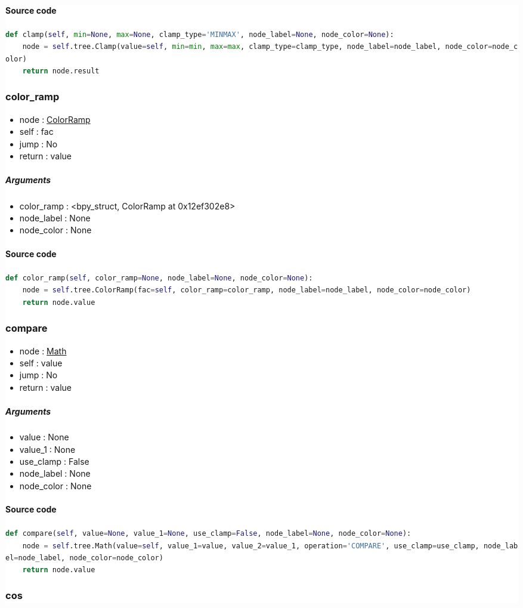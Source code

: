 #### Source code

``` python
def clamp(self, min=None, max=None, clamp_type='MINMAX', node_label=None, node_color=None):
    node = self.tree.Clamp(value=self, min=min, max=max, clamp_type=clamp_type, node_label=node_label, node_color=node_color)
    return node.result
```
### color_ramp


- node : [ColorRamp](/docs/GeoNodes/ColorRamp.md)
- self : fac
- jump : No
- return : value

##### Arguments

- color_ramp : <bpy_struct, ColorRamp at 0x12ef302e8>
- node_label : None
- node_color : None

#### Source code

``` python
def color_ramp(self, color_ramp=None, node_label=None, node_color=None):
    node = self.tree.ColorRamp(fac=self, color_ramp=color_ramp, node_label=node_label, node_color=node_color)
    return node.value
```
### compare


- node : [Math](/docs/GeoNodes/Math.md)
- self : value
- jump : No
- return : value

##### Arguments

- value : None
- value_1 : None
- use_clamp : False
- node_label : None
- node_color : None

#### Source code

``` python
def compare(self, value=None, value_1=None, use_clamp=False, node_label=None, node_color=None):
    node = self.tree.Math(value=self, value_1=value, value_2=value_1, operation='COMPARE', use_clamp=use_clamp, node_label=node_label, node_color=node_color)
    return node.value
```
### cos
